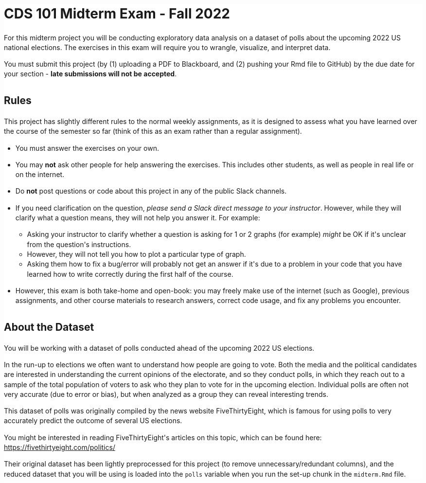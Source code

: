 # CDS 101 Midterm Exam - Fall 2022

For this midterm project you will be conducting exploratory data analysis on a dataset of polls about the upcoming 2022 US national elections. The exercises in this exam will require you to wrangle, visualize, and interpret data.

You must submit this project (by (1) uploading a PDF to Blackboard, and (2) pushing your Rmd file to GitHub) by the due date for your section - **late submissions will not be accepted**.


## Rules

This project has slightly different rules to the normal weekly assignments, as it is designed to assess what you have learned over the course of the semester so far (think of this as an exam rather than a regular assignment).

* You must answer the exercises on your own.

* You may **not** ask other people for help answering the exercises. This includes other students, as well as people in real life or on the internet.

* Do **not** post questions or code about this project in any of the public Slack channels.

* If you need clarification on the question, *please send a Slack direct message to your instructor*. However, while they will clarify what a question means, they will not help you answer it. For example:

  * Asking your instructor to clarify whether a question is asking for 1 or 2 graphs (for example) *might* be OK if it's unclear from the question's instructions.
  * However, they will not tell you how to plot a particular type of graph.
  * Asking them how to fix a bug/error will probably not get an answer if it's due to a problem in your code that you have learned how to write correctly during the first half of the course.

* However, this exam is both take-home and open-book: you may freely make use of the internet (such as Google), previous assignments, and other course materials to research answers, correct code usage, and fix any problems you encounter.


## About the Dataset

You will be working with a dataset of polls conducted ahead of the upcoming 2022 US elections.

In the run-up to elections we often want to understand how people are going to vote. Both the media and the political candidates are interested in understanding the current opinions of the electorate, and so they conduct polls, in which they reach out to a sample of the total population of voters to ask who they plan to vote for in the upcoming election. Individual polls are often not very accurate (due to error or bias), but when analyzed as a group they can reveal interesting trends.

This dataset of polls was originally compiled by the news website FiveThirtyEight, which is famous for using polls to very accurately predict the outcome of several US elections.

You might be interested in reading FiveThirtyEight's articles on this topic, which can be found here: https://fivethirtyeight.com/politics/

Their original dataset has been lightly preprocessed for this project (to remove unnecessary/redundant columns), and the reduced dataset that you will be using is loaded into the `polls` variable when you run the set-up chunk in the `midterm.Rmd` file.
